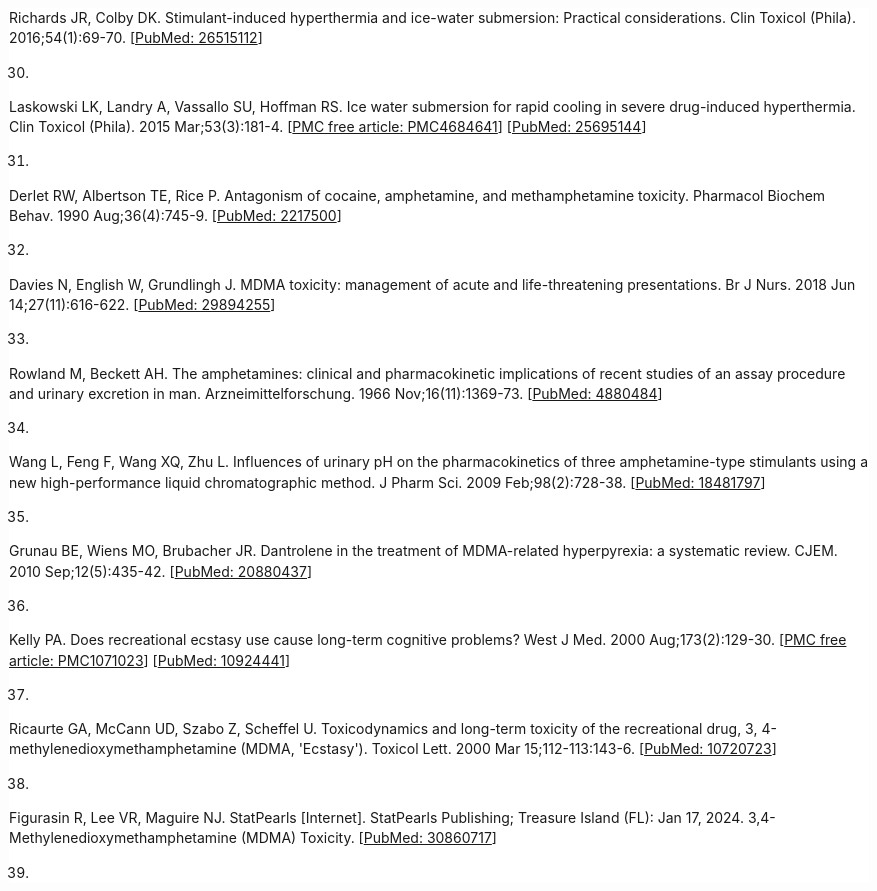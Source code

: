 Richards JR, Colby DK. Stimulant-induced hyperthermia and ice-water submersion: Practical considerations. Clin Toxicol (Phila). 2016;54(1):69-70. \[[PubMed: 26515112](https://pubmed.ncbi.nlm.nih.gov/26515112)\]

30.

Laskowski LK, Landry A, Vassallo SU, Hoffman RS. Ice water submersion for rapid cooling in severe drug-induced hyperthermia. Clin Toxicol (Phila). 2015 Mar;53(3):181-4. \[[PMC free article: PMC4684641](/pmc/articles/PMC4684641/)\] \[[PubMed: 25695144](https://pubmed.ncbi.nlm.nih.gov/25695144)\]

31.

Derlet RW, Albertson TE, Rice P. Antagonism of cocaine, amphetamine, and methamphetamine toxicity. Pharmacol Biochem Behav. 1990 Aug;36(4):745-9. \[[PubMed: 2217500](https://pubmed.ncbi.nlm.nih.gov/2217500)\]

32.

Davies N, English W, Grundlingh J. MDMA toxicity: management of acute and life-threatening presentations. Br J Nurs. 2018 Jun 14;27(11):616-622. \[[PubMed: 29894255](https://pubmed.ncbi.nlm.nih.gov/29894255)\]

33.

Rowland M, Beckett AH. The amphetamines: clinical and pharmacokinetic implications of recent studies of an assay procedure and urinary excretion in man. Arzneimittelforschung. 1966 Nov;16(11):1369-73. \[[PubMed: 4880484](https://pubmed.ncbi.nlm.nih.gov/4880484)\]

34.

Wang L, Feng F, Wang XQ, Zhu L. Influences of urinary pH on the pharmacokinetics of three amphetamine-type stimulants using a new high-performance liquid chromatographic method. J Pharm Sci. 2009 Feb;98(2):728-38. \[[PubMed: 18481797](https://pubmed.ncbi.nlm.nih.gov/18481797)\]

35.

Grunau BE, Wiens MO, Brubacher JR. Dantrolene in the treatment of MDMA-related hyperpyrexia: a systematic review. CJEM. 2010 Sep;12(5):435-42. \[[PubMed: 20880437](https://pubmed.ncbi.nlm.nih.gov/20880437)\]

36.

Kelly PA. Does recreational ecstasy use cause long-term cognitive problems? West J Med. 2000 Aug;173(2):129-30. \[[PMC free article: PMC1071023](/pmc/articles/PMC1071023/)\] \[[PubMed: 10924441](https://pubmed.ncbi.nlm.nih.gov/10924441)\]

37.

Ricaurte GA, McCann UD, Szabo Z, Scheffel U. Toxicodynamics and long-term toxicity of the recreational drug, 3, 4-methylenedioxymethamphetamine (MDMA, 'Ecstasy'). Toxicol Lett. 2000 Mar 15;112-113:143-6. \[[PubMed: 10720723](https://pubmed.ncbi.nlm.nih.gov/10720723)\]

38.

Figurasin R, Lee VR, Maguire NJ. StatPearls [Internet]. StatPearls Publishing; Treasure Island (FL): Jan 17, 2024. 3,4-Methylenedioxymethamphetamine (MDMA) Toxicity. \[[PubMed: 30860717](https://pubmed.ncbi.nlm.nih.gov/30860717)\]

39.
